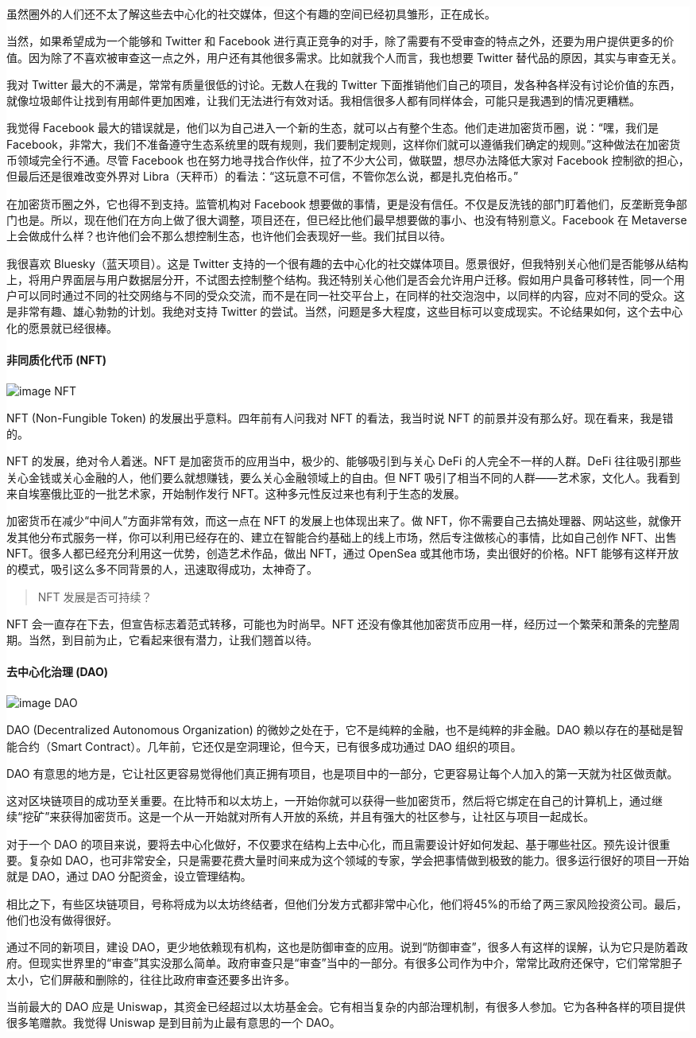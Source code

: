 虽然圈外的人们还不太了解这些去中心化的社交媒体，但这个有趣的空间已经初具雏形，正在成长。

当然，如果希望成为一个能够和 Twitter 和 Facebook 进行真正竞争的对手，除了需要有不受审查的特点之外，还要为用户提供更多的价值。因为除了不喜欢被审查这一点之外，用户还有其他很多需求。比如就我个人而言，我也想要 Twitter 替代品的原因，其实与审查无关。

我对 Twitter 最大的不满是，常常有质量很低的讨论。无数人在我的 Twitter 下面推销他们自己的项目，发各种各样没有讨论价值的东西，就像垃圾邮件让找到有用邮件更加困难，让我们无法进行有效对话。我相信很多人都有同样体会，可能只是我遇到的情况更糟糕。

我觉得 Facebook 最大的错误就是，他们以为自己进入一个新的生态，就可以占有整个生态。他们走进加密货币圈，说：“嘿，我们是 Facebook，非常大，我们不准备遵守生态系统里的既有规则，我们要制定规则，这样你们就可以遵循我们确定的规则。”这种做法在加密货币领域完全行不通。尽管 Facebook 也在努力地寻找合作伙伴，拉了不少大公司，做联盟，想尽办法降低大家对 Facebook 控制欲的担心，但最后还是很难改变外界对 Libra（天秤币）的看法：“这玩意不可信，不管你怎么说，都是扎克伯格币。”

在加密货币圈之外，它也得不到支持。监管机构对 Facebook 想要做的事情，更是没有信任。不仅是反洗钱的部门盯着他们，反垄断竞争部门也是。所以，现在他们在方向上做了很大调整，项目还在，但已经比他们最早想要做的事小、也没有特别意义。Facebook 在 Metaverse 上会做成什么样？也许他们会不那么想控制生态，也许他们会表现好一些。我们拭目以待。

我很喜欢 Bluesky（蓝天项目）。这是 Twitter 支持的一个很有趣的去中心化的社交媒体项目。愿景很好，但我特别关心他们是否能够从结构上，将用户界面层与用户数据层分开，不试图去控制整个结构。我还特别关心他们是否会允许用户迁移。假如用户具备可移转性，同一个用户可以同时通过不同的社交网络与不同的受众交流，而不是在同一社交平台上，在同样的社交泡泡中，以同样的内容，应对不同的受众。这是非常有趣、雄心勃勃的计划。我绝对支持 Twitter 的尝试。当然，问题是多大程度，这些目标可以变成现实。不论结果如何，这个去中心化的愿景就已经很棒。

#### 非同质化代币 (NFT)

![image NFT](https://github.com/agorahub/_meta/raw/agoran/theagora/pen0/assets/images/a1/0x09_a1_r-20210912-03.jpg)

NFT (Non-Fungible Token) 的发展出乎意料。四年前有人问我对 NFT 的看法，我当时说 NFT 的前景并没有那么好。现在看来，我是错的。

NFT 的发展，绝对令人着迷。NFT 是加密货币的应用当中，极少的、能够吸引到与关心 DeFi 的人完全不一样的人群。DeFi 往往吸引那些关心金钱或关心金融的人，他们要么就想赚钱，要么关心金融领域上的自由。但 NFT 吸引了相当不同的人群——艺术家，文化人。我看到来自埃塞俄比亚的一批艺术家，开始制作发行 NFT。这种多元性反过来也有利于生态的发展。

加密货币在减少“中间人”方面非常有效，而这一点在 NFT 的发展上也体现出来了。做 NFT，你不需要自己去搞处理器、网站这些，就像开发其他分布式服务一样，你可以利用已经存在的、建立在智能合约基础上的线上市场，然后专注做核心的事情，比如自己创作 NFT、出售 NFT。很多人都已经充分利用这一优势，创造艺术作品，做出 NFT，通过 OpenSea 或其他市场，卖出很好的价格。NFT 能够有这样开放的模式，吸引这么多不同背景的人，迅速取得成功，太神奇了。

> NFT 发展是否可持续？

NFT 会一直存在下去，但宣告标志着范式转移，可能也为时尚早。NFT 还没有像其他加密货币应用一样，经历过一个繁荣和萧条的完整周期。当然，到目前为止，它看起来很有潜力，让我们翘首以待。

#### 去中心化治理 (DAO)

![image DAO](https://github.com/agorahub/_meta/raw/agoran/theagora/pen0/assets/images/a1/0x09_a1_r-20210912-04.jpg)

DAO (Decentralized Autonomous Organization) 的微妙之处在于，它不是纯粹的金融，也不是纯粹的非金融。DAO 赖以存在的基础是智能合约（Smart Contract）。几年前，它还仅是空洞理论，但今天，已有很多成功通过 DAO 组织的项目。

DAO 有意思的地方是，它让社区更容易觉得他们真正拥有项目，也是项目中的一部分，它更容易让每个人加入的第一天就为社区做贡献。

这对区块链项目的成功至关重要。在比特币和以太坊上，一开始你就可以获得一些加密货币，然后将它绑定在自己的计算机上，通过继续“挖矿”来获得加密货币。这是一个从一开始就对所有人开放的系统，并且有强大的社区参与，让社区与项目一起成长。

对于一个 DAO 的项目来说，要将去中心化做好，不仅要求在结构上去中心化，而且需要设计好如何发起、基于哪些社区。预先设计很重要。复杂如 DAO，也可非常安全，只是需要花费大量时间来成为这个领域的专家，学会把事情做到极致的能力。很多运行很好的项目一开始就是 DAO，通过 DAO 分配资金，设立管理结构。

相比之下，有些区块链项目，号称将成为以太坊终结者，但他们分发方式都非常中心化，他们将45%的币给了两三家风险投资公司。最后，他们也没有做得很好。

通过不同的新项目，建设 DAO，更少地依赖现有机构，这也是防御审查的应用。说到“防御审查”，很多人有这样的误解，认为它只是防着政府。但现实世界里的“审查”其实没那么简单。政府审查只是“审查”当中的一部分。有很多公司作为中介，常常比政府还保守，它们常常胆子太小，它们屏蔽和删除的，往往比政府审查还要多出许多。

当前最大的 DAO 应是 Uniswap，其资金已经超过以太坊基金会。它有相当复杂的内部治理机制，有很多人参加。它为各种各样的项目提供很多笔赠款。我觉得 Uniswap 是到目前为止最有意思的一个 DAO。
